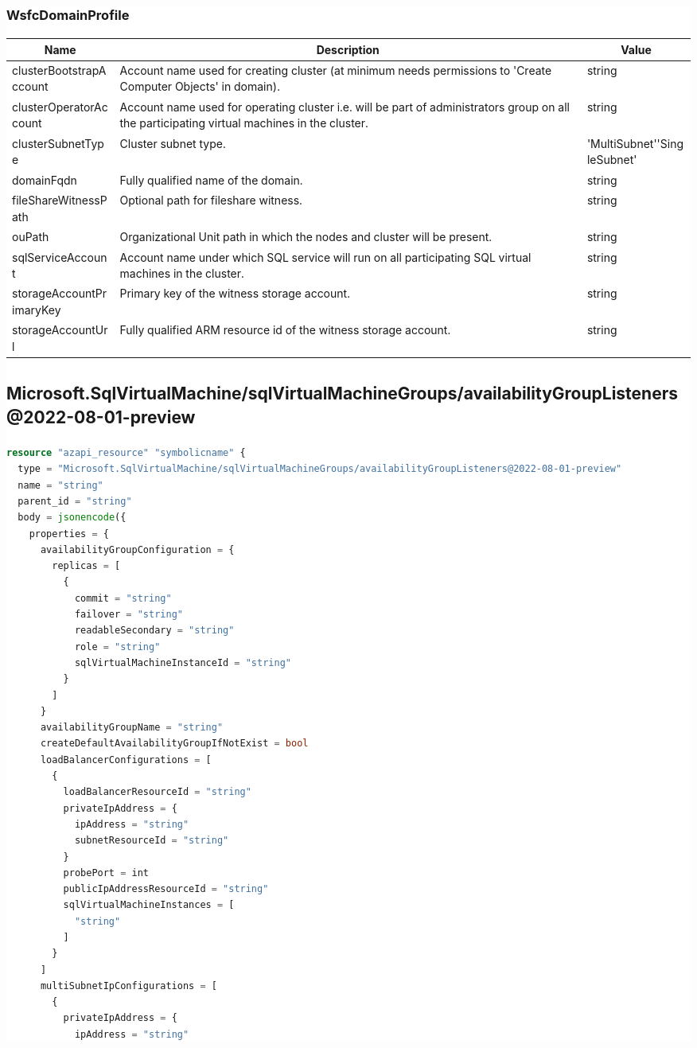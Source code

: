 
### WsfcDomainProfile

| Name | Description | Value |
|-|-|-|
| clusterBootstrapAccount | Account name used for creating cluster (at minimum needs permissions to 'Create Computer Objects' in domain). | string |
| clusterOperatorAccount | Account name used for operating cluster i.e. will be part of administrators group on all the participating virtual machines in the cluster. | string |
| clusterSubnetType | Cluster subnet type. | 'MultiSubnet''SingleSubnet' |
| domainFqdn | Fully qualified name of the domain. | string |
| fileShareWitnessPath | Optional path for fileshare witness. | string |
| ouPath | Organizational Unit path in which the nodes and cluster will be present. | string |
| sqlServiceAccount | Account name under which SQL service will run on all participating SQL virtual machines in the cluster. | string |
| storageAccountPrimaryKey | Primary key of the witness storage account. | string |
| storageAccountUrl | Fully qualified ARM resource id of the witness storage account. | string |
## Microsoft.SqlVirtualMachine/sqlVirtualMachineGroups/availabilityGroupListeners@2022-08-01-preview

```terraform
resource "azapi_resource" "symbolicname" {
  type = "Microsoft.SqlVirtualMachine/sqlVirtualMachineGroups/availabilityGroupListeners@2022-08-01-preview"
  name = "string"
  parent_id = "string"
  body = jsonencode({
    properties = {
      availabilityGroupConfiguration = {
        replicas = [
          {
            commit = "string"
            failover = "string"
            readableSecondary = "string"
            role = "string"
            sqlVirtualMachineInstanceId = "string"
          }
        ]
      }
      availabilityGroupName = "string"
      createDefaultAvailabilityGroupIfNotExist = bool
      loadBalancerConfigurations = [
        {
          loadBalancerResourceId = "string"
          privateIpAddress = {
            ipAddress = "string"
            subnetResourceId = "string"
          }
          probePort = int
          publicIpAddressResourceId = "string"
          sqlVirtualMachineInstances = [
            "string"
          ]
        }
      ]
      multiSubnetIpConfigurations = [
        {
          privateIpAddress = {
            ipAddress = "string"
```